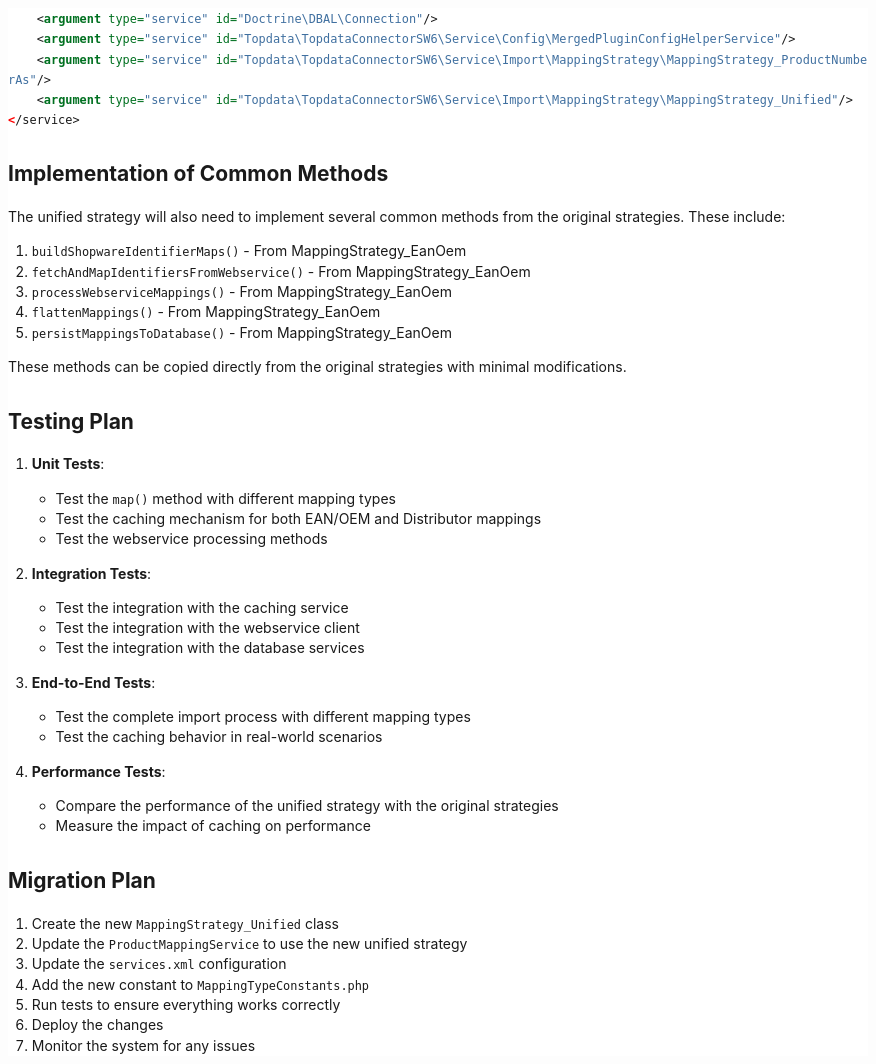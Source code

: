 ```xml
    <argument type="service" id="Doctrine\DBAL\Connection"/>
    <argument type="service" id="Topdata\TopdataConnectorSW6\Service\Config\MergedPluginConfigHelperService"/>
    <argument type="service" id="Topdata\TopdataConnectorSW6\Service\Import\MappingStrategy\MappingStrategy_ProductNumberAs"/>
    <argument type="service" id="Topdata\TopdataConnectorSW6\Service\Import\MappingStrategy\MappingStrategy_Unified"/>
</service>
```

## Implementation of Common Methods

The unified strategy will also need to implement several common methods from the original strategies. These include:

1. `buildShopwareIdentifierMaps()` - From MappingStrategy_EanOem
2. `fetchAndMapIdentifiersFromWebservice()` - From MappingStrategy_EanOem
3. `processWebserviceMappings()` - From MappingStrategy_EanOem
4. `flattenMappings()` - From MappingStrategy_EanOem
5. `persistMappingsToDatabase()` - From MappingStrategy_EanOem

These methods can be copied directly from the original strategies with minimal modifications.

## Testing Plan

1. **Unit Tests**:
   - Test the `map()` method with different mapping types
   - Test the caching mechanism for both EAN/OEM and Distributor mappings
   - Test the webservice processing methods

2. **Integration Tests**:
   - Test the integration with the caching service
   - Test the integration with the webservice client
   - Test the integration with the database services

3. **End-to-End Tests**:
   - Test the complete import process with different mapping types
   - Test the caching behavior in real-world scenarios

4. **Performance Tests**:
   - Compare the performance of the unified strategy with the original strategies
   - Measure the impact of caching on performance

## Migration Plan

1. Create the new `MappingStrategy_Unified` class
2. Update the `ProductMappingService` to use the new unified strategy
3. Update the `services.xml` configuration
4. Add the new constant to `MappingTypeConstants.php`
5. Run tests to ensure everything works correctly
6. Deploy the changes
7. Monitor the system for any issues
